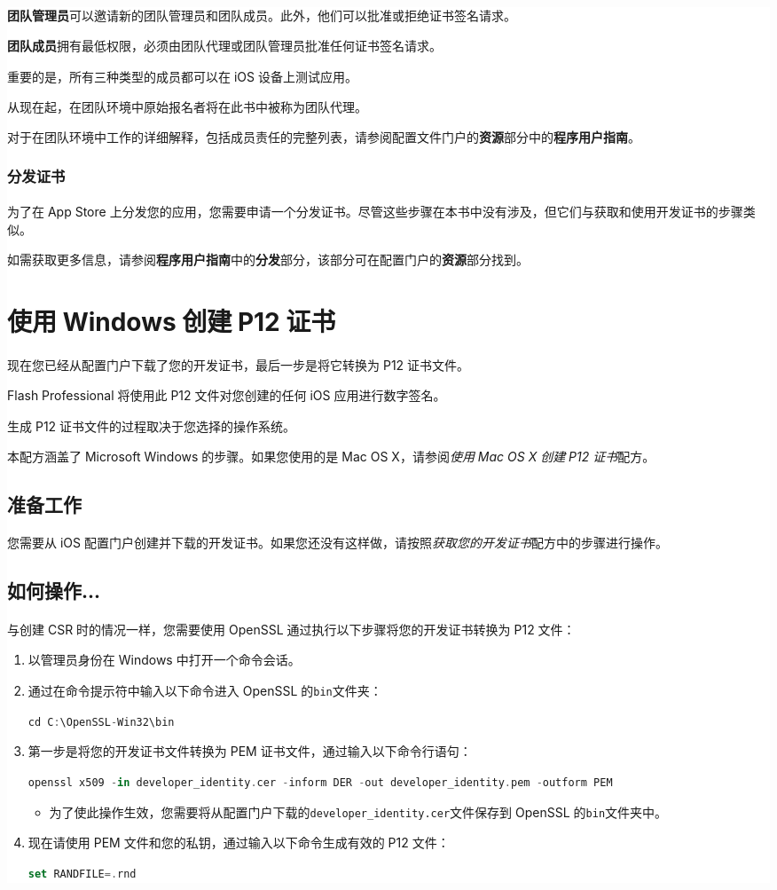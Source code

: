 **团队管理员**可以邀请新的团队管理员和团队成员。此外，他们可以批准或拒绝证书签名请求。

**团队成员**拥有最低权限，必须由团队代理或团队管理员批准任何证书签名请求。

重要的是，所有三种类型的成员都可以在 iOS 设备上测试应用。

从现在起，在团队环境中原始报名者将在此书中被称为团队代理。

对于在团队环境中工作的详细解释，包括成员责任的完整列表，请参阅配置文件门户的**资源**部分中的**程序用户指南**。

### 分发证书

为了在 App Store 上分发您的应用，您需要申请一个分发证书。尽管这些步骤在本书中没有涉及，但它们与获取和使用开发证书的步骤类似。

如需获取更多信息，请参阅**程序用户指南**中的**分发**部分，该部分可在配置门户的**资源**部分找到。

# 使用 Windows 创建 P12 证书

现在您已经从配置门户下载了您的开发证书，最后一步是将它转换为 P12 证书文件。

Flash Professional 将使用此 P12 文件对您创建的任何 iOS 应用进行数字签名。

生成 P12 证书文件的过程取决于您选择的操作系统。

本配方涵盖了 Microsoft Windows 的步骤。如果您使用的是 Mac OS X，请参阅*使用 Mac OS X 创建 P12 证书*配方。

## 准备工作

您需要从 iOS 配置门户创建并下载的开发证书。如果您还没有这样做，请按照*获取您的开发证书*配方中的步骤进行操作。

## 如何操作...

与创建 CSR 时的情况一样，您需要使用 OpenSSL 通过执行以下步骤将您的开发证书转换为 P12 文件：

1.  以管理员身份在 Windows 中打开一个命令会话。

1.  通过在命令提示符中输入以下命令进入 OpenSSL 的`bin`文件夹：

    ```swift
    cd C:\OpenSSL-Win32\bin 

    ```

1.  第一步是将您的开发证书文件转换为 PEM 证书文件，通过输入以下命令行语句：

    ```swift
    openssl x509 -in developer_identity.cer -inform DER -out developer_identity.pem -outform PEM 

    ```

    +   为了使此操作生效，您需要将从配置门户下载的`developer_identity.cer`文件保存到 OpenSSL 的`bin`文件夹中。

1.  现在请使用 PEM 文件和您的私钥，通过输入以下命令生成有效的 P12 文件：

    ```swift
    set RANDFILE=.rnd 

    ```
